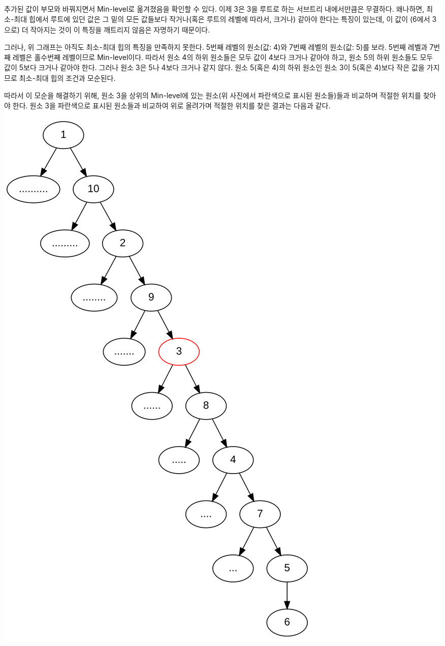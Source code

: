 추가된 값이 부모와 바꿔지면서 Min-level로 옮겨졌음을 확인할 수 있다. 이제 3은 3을 루트로 하는 서브트리 내에서만큼은 무결하다. 왜나하면, 최소-최대 힙에서 루트에 있던 값은 그 밑의 모든 값들보다 작거나(혹은 루트의 레벨에 따라서, 크거나) 같아야 한다는 특징이 있는데, 이 값이 (6에서 3으로) 더 작아지는 것이 이 특징을 깨트리지 않음은 자명하기 때문이다.

그러나, 위 그래프는 아직도 최소-최대 힙의 특징을 만족하지 못한다. 5번째 레벨의 원소(값: 4)와 7번째 레벨의 원소(값: 5)를 보라. 5번째 레벨과 7번째 레벨은 홀수번째 레벨이므로 Min-level이다. 따라서 원소 4의 하위 원소들은 모두 값이 4보다 크거나 같아야 하고, 원소 5의 하위 원소들도 모두 값이 5보다 크거나 같아야 한다. 그러나 원소 3은 5나 4보다 크거나 같지 않다. 원소 5(혹은 4)의 하위 원소인 원소 3이 5(혹은 4)보다 작은 값을 가지므로 최소-최대 힙의 조건과 모순된다.

따라서 이 모순을 해결하기 위해, 원소 3을 상위의 Min-level에 있는 원소(위 사진에서 파란색으로 표시된 원소들)들과 비교하며 적절한 위치를 찾아야 한다. 원소 3을 파란색으로 표시된 원소들과 비교하여 위로 올려가며 적절한 위치를 찾은 결과는 다음과 같다.

![에시 Min-max heap](/img/min_max_heap/pushup/step4.svg)
